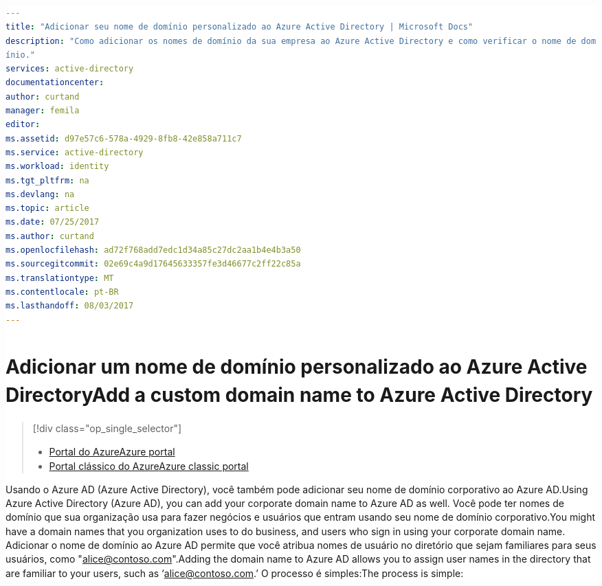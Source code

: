 ```yaml
---
title: "Adicionar seu nome de domínio personalizado ao Azure Active Directory | Microsoft Docs"
description: "Como adicionar os nomes de domínio da sua empresa ao Azure Active Directory e como verificar o nome de domínio."
services: active-directory
documentationcenter: 
author: curtand
manager: femila
editor: 
ms.assetid: d97e57c6-578a-4929-8fb8-42e858a711c7
ms.service: active-directory
ms.workload: identity
ms.tgt_pltfrm: na
ms.devlang: na
ms.topic: article
ms.date: 07/25/2017
ms.author: curtand
ms.openlocfilehash: ad72f768add7edc1d34a85c27dc2aa1b4e4b3a50
ms.sourcegitcommit: 02e69c4a9d17645633357fe3d46677c2ff22c85a
ms.translationtype: MT
ms.contentlocale: pt-BR
ms.lasthandoff: 08/03/2017
---
```

# <a name="add-a-custom-domain-name-to-azure-active-directory"></a><span data-ttu-id="00f1c-103">Adicionar um nome de domínio personalizado ao Azure Active Directory</span><span class="sxs-lookup"><span data-stu-id="00f1c-103">Add a custom domain name to Azure Active Directory</span></span>
> [!div class="op_single_selector"]
> * [<span data-ttu-id="00f1c-104">Portal do Azure</span><span class="sxs-lookup"><span data-stu-id="00f1c-104">Azure portal</span></span>](active-directory-domains-add-azure-portal.md)
> * [<span data-ttu-id="00f1c-105">Portal clássico do Azure</span><span class="sxs-lookup"><span data-stu-id="00f1c-105">Azure classic portal</span></span>](active-directory-add-domain.md)
> 

<span data-ttu-id="00f1c-106">Usando o Azure AD (Azure Active Directory), você também pode adicionar seu nome de domínio corporativo ao Azure AD.</span><span class="sxs-lookup"><span data-stu-id="00f1c-106">Using Azure Active Directory (Azure AD), you can add your corporate domain name to Azure AD as well.</span></span> <span data-ttu-id="00f1c-107">Você pode ter nomes de domínio que sua organização usa para fazer negócios e usuários que entram usando seu nome de domínio corporativo.</span><span class="sxs-lookup"><span data-stu-id="00f1c-107">You might have a domain names that you organization uses to do business, and users who sign in using your corporate domain name.</span></span> <span data-ttu-id="00f1c-108">Adicionar o nome de domínio ao Azure AD permite que você atribua nomes de usuário no diretório que sejam familiares para seus usuários, como "alice@contoso.com".</span><span class="sxs-lookup"><span data-stu-id="00f1c-108">Adding the domain name to Azure AD allows you to assign user names in the directory that are familiar to your users, such as ‘alice@contoso.com.’</span></span> <span data-ttu-id="00f1c-109">O processo é simples:</span><span class="sxs-lookup"><span data-stu-id="00f1c-109">The process is simple:</span></span>

